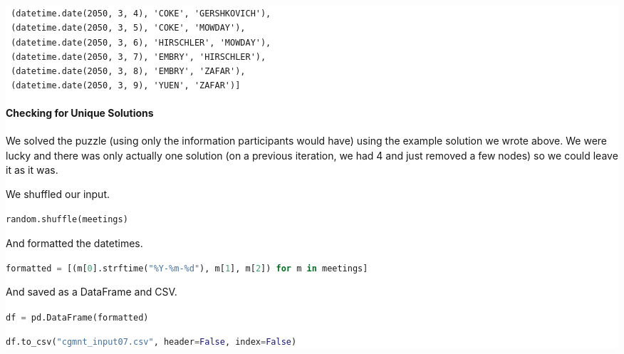      (datetime.date(2050, 3, 4), 'COKE', 'GERSHKOVICH'),
     (datetime.date(2050, 3, 5), 'COKE', 'MOWDAY'),
     (datetime.date(2050, 3, 6), 'HIRSCHLER', 'MOWDAY'),
     (datetime.date(2050, 3, 7), 'EMBRY', 'HIRSCHLER'),
     (datetime.date(2050, 3, 8), 'EMBRY', 'ZAFAR'),
     (datetime.date(2050, 3, 9), 'YUEN', 'ZAFAR')]



#### Checking for Unique Solutions

We solved the puzzle (using only the information participants would have) using the example solution we wrote above. We were lucky and there was only actually one solution (on a previous iteration, we had 4 and just removed a few nodes) so we could leave it as it was.

We shuffled our input.


```python
random.shuffle(meetings)
```

And formatted the datetimes.


```python
formatted = [(m[0].strftime("%Y-%m-%d"), m[1], m[2]) for m in meetings]
```

And saved as a DataFrame and CSV.


```python
df = pd.DataFrame(formatted)
```


```python
df.to_csv("cgmnt_input07.csv", header=False, index=False)
```

